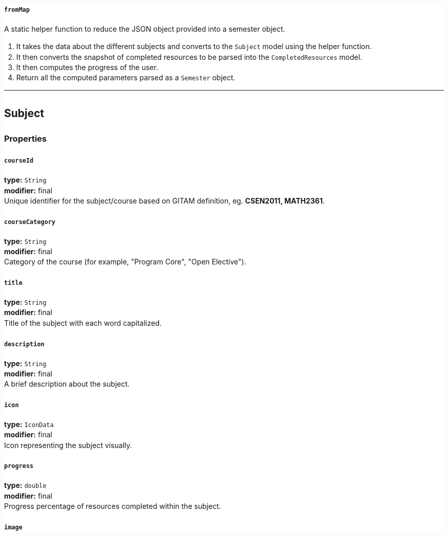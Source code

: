 #### `fromMap`

A static helper function to reduce the JSON object provided into a semester object.

1. It takes the data about the different subjects and converts to the `Subject` model using the helper function.
2. It then converts the snapshot of completed resources to be parsed into the `CompletedResources` model.
3. It then computes the progress of the user.
4. Return all the computed parameters parsed as a `Semester` object.

---

## Subject

### Properties

#### `courseId`

**type:** `String`\
**modifier:** final\
Unique identifier for the subject/course based on GITAM definition, eg. **CSEN2011, MATH2361**.

#### `courseCategory`

**type:** `String`\
**modifier:** final\
Category of the course (for example, "Program Core", "Open Elective").

#### `title`

**type:** `String`\
**modifier:** final\
Title of the subject with each word capitalized.

#### `description`

**type:** `String`\
**modifier:** final\
A brief description about the subject.

#### `icon`

**type:** `IconData`\
**modifier:** final\
Icon representing the subject visually.

#### `progress`

**type:** `double`\
**modifier:** final\
Progress percentage of resources completed within the subject.

#### `image`
